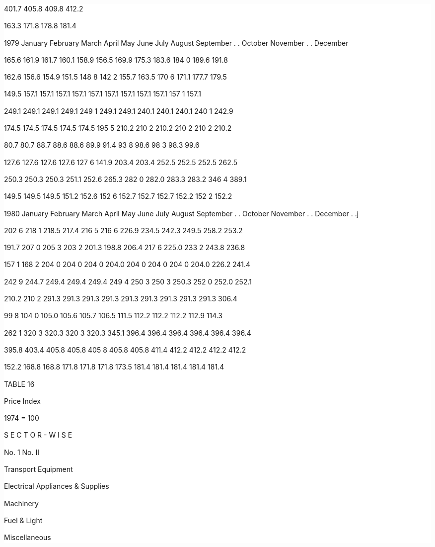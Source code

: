 401.7 405.8 409.8 412.2

163.3 171.8 178.8 181.4

1979 January February March April May June July August September . . October November . . December

165.6 161.9 161.7 160.1 158.9 156.5 169.9 175.3 183.6 184 0 189.6 191.8

162.6 156.6 154.9 151.5 148 8 142 2 155.7 163.5 170 6 171.1 177.7 179.5

149.5 157.1 157.1 157.1 157.1 157.1 157.1 157.1 157.1 157.1 157 1 157.1

249.1 249.1 249.1 249.1 249 1 249.1 249.1 240.1 240.1 240.1 240 1 242.9

174.5 174.5 174.5 174.5 174.5 195 5 210.2 210 2 210.2 210 2 210 2 210.2

80.7 80.7 88.7 88.6 88.6 89.9 91.4 93 8 98.6 98 3 98.3 99.6

127.6 127.6 127.6 127.6 127 6 141.9 203.4 203.4 252.5 252.5 252.5 262.5

250.3 250.3 250.3 251.1 252.6 265.3 282 0 282.0 283.3 283.2 346 4 389.1

149.5 149.5 149.5 151.2 152.6 152 6 152.7 152.7 152.7 152.2 152 2 152.2

1980 January February March April May June July August September . . October November . . December . .j

202 6 218 1 218.5 217.4 216 5 216 6 226.9 234.5 242.3 249.5 258.2 253.2

191.7 207 0 205 3 203 2 201.3 198.8 206.4 217 6 225.0 233 2 243.8 236.8

157 1 168 2 204 0 204 0 204 0 204.0 204 0 204 0 204 0 204.0 226.2 241.4

242 9 244.7 249.4 249.4 249.4 249 4 250 3 250 3 250.3 252 0 252.0 252.1

210.2 210 2 291.3 291.3 291.3 291.3 291.3 291.3 291.3 291.3 291.3 306.4

99 8 104 0 105.0 105.6 105.7 106.5 111.5 112.2 112.2 112.2 112.9 114.3

262 1 320 3 320.3 320 3 320.3 345.1 396.4 396.4 396.4 396.4 396.4 396.4

395.8 403.4 405.8 405.8 405 8 405.8 405.8 411.4 412.2 412.2 412.2 412.2

152.2 168.8 168.8 171.8 171.8 171.8 173.5 181.4 181.4 181.4 181.4 181.4

TABLE 16

Price Index

1974 = 100

S E C T O R - W I S E

No. 1 No. II

Trans­port Equip­ment

Electrical Appli­ances & Supplies

Machi­nery

Fuel & Light

Miscel­laneous

